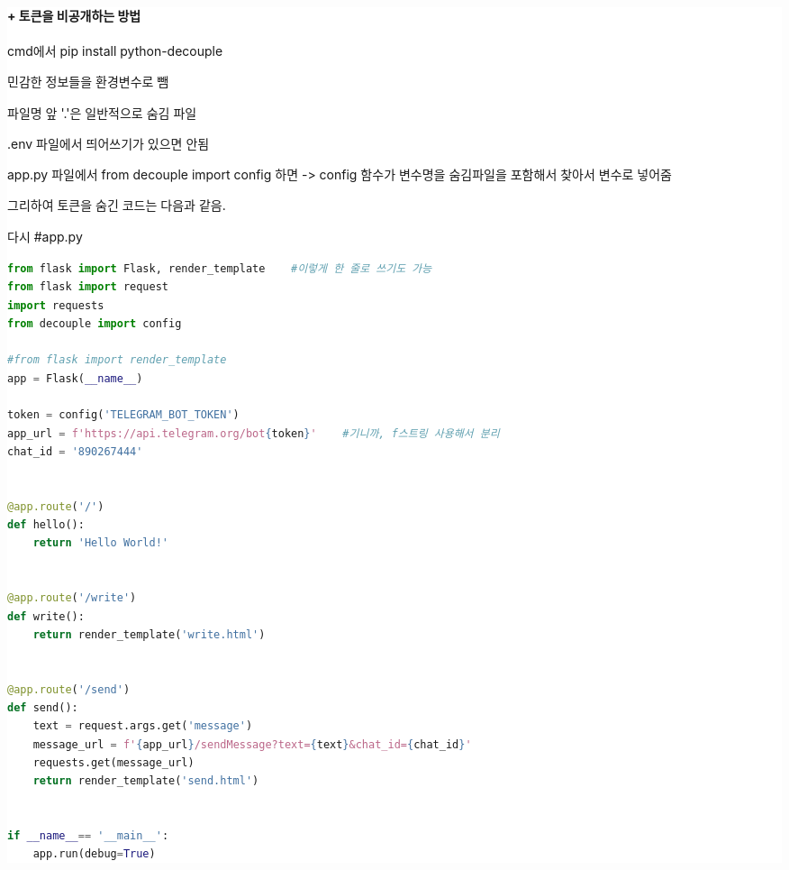 



#### + 토큰을 비공개하는 방법



cmd에서 pip install python-decouple

민감한 정보들을 환경변수로 뺌

파일명 앞 '.'은 일반적으로 숨김 파일

.env 파일에서 띄어쓰기가 있으면 안됨

app.py 파일에서 from decouple import config 하면 -> config 함수가 변수명을 숨김파일을 포함해서 찾아서 변수로 넣어줌



그리하여 토큰을 숨긴 코드는 다음과 같음.

다시 #app.py

```python
from flask import Flask, render_template    #이렇게 한 줄로 쓰기도 가능
from flask import request
import requests
from decouple import config

#from flask import render_template
app = Flask(__name__)

token = config('TELEGRAM_BOT_TOKEN')
app_url = f'https://api.telegram.org/bot{token}'    #기니까, f스트링 사용해서 분리
chat_id = '890267444'


@app.route('/')
def hello():
    return 'Hello World!'


@app.route('/write')
def write():
    return render_template('write.html')


@app.route('/send')
def send():
    text = request.args.get('message')
    message_url = f'{app_url}/sendMessage?text={text}&chat_id={chat_id}'
    requests.get(message_url)
    return render_template('send.html')


if __name__== '__main__':
    app.run(debug=True)
```
